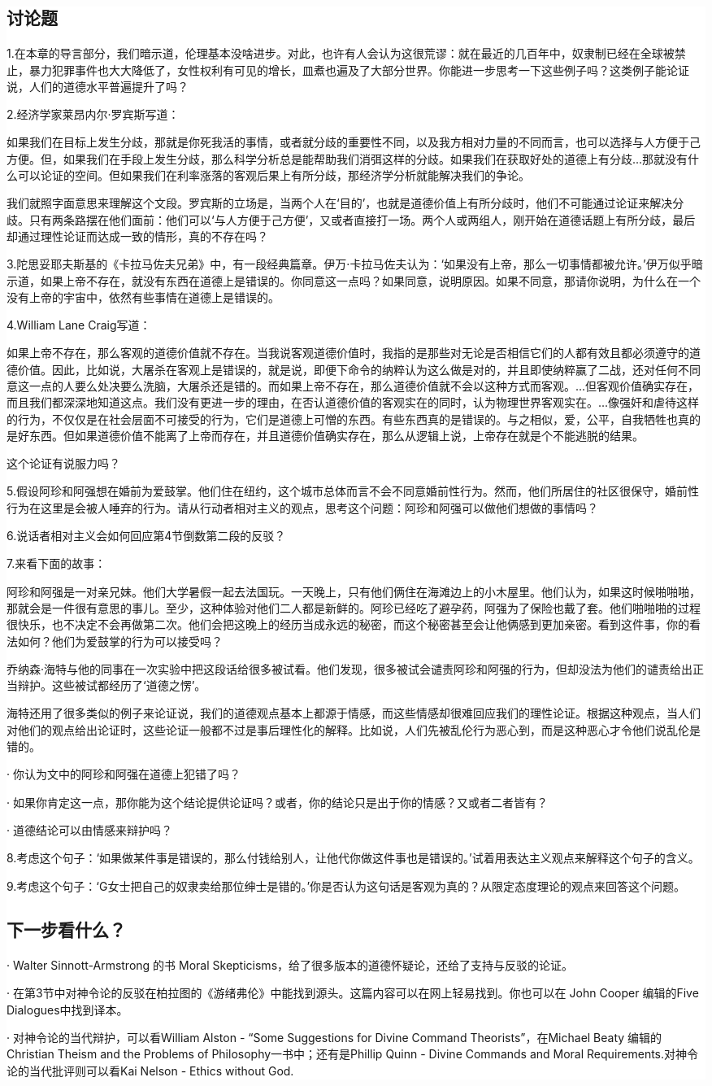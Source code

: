 ## 讨论题

1.在本章的导言部分，我们暗示道，伦理基本没啥进步。对此，也许有人会认为这很荒谬：就在最近的几百年中，奴隶制已经在全球被禁止，暴力犯罪事件也大大降低了，女性权利有可见的增长，皿煮也遍及了大部分世界。你能进一步思考一下这些例子吗？这类例子能论证说，人们的道德水平普遍提升了吗？

2.经济学家莱昂内尔·罗宾斯写道：

如果我们在目标上发生分歧，那就是你死我活的事情，或者就分歧的重要性不同，以及我方相对力量的不同而言，也可以选择与人方便于己方便。但，如果我们在手段上发生分歧，那么科学分析总是能帮助我们消弭这样的分歧。如果我们在获取好处的道德上有分歧...那就没有什么可以论证的空间。但如果我们在利率涨落的客观后果上有所分歧，那经济学分析就能解决我们的争论。

我们就照字面意思来理解这个文段。罗宾斯的立场是，当两个人在‘目的’，也就是道德价值上有所分歧时，他们不可能通过论证来解决分歧。只有两条路摆在他们面前：他们可以‘与人方便于己方便’，又或者直接打一场。两个人或两组人，刚开始在道德话题上有所分歧，最后却通过理性论证而达成一致的情形，真的不存在吗？

3.陀思妥耶夫斯基的《卡拉马佐夫兄弟》中，有一段经典篇章。伊万·卡拉马佐夫认为：‘如果没有上帝，那么一切事情都被允许。’伊万似乎暗示道，如果上帝不存在，就没有东西在道德上是错误的。你同意这一点吗？如果同意，说明原因。如果不同意，那请你说明，为什么在一个没有上帝的宇宙中，依然有些事情在道德上是错误的。

4.William Lane Craig写道：

如果上帝不存在，那么客观的道德价值就不存在。当我说客观道德价值时，我指的是那些对无论是否相信它们的人都有效且都必须遵守的道德价值。因此，比如说，大屠杀在客观上是错误的，就是说，即便下命令的纳粹认为这么做是对的，并且即使纳粹赢了二战，还对任何不同意这一点的人要么处决要么洗脑，大屠杀还是错的。而如果上帝不存在，那么道德价值就不会以这种方式而客观。...但客观价值确实存在，而且我们都深深地知道这点。我们没有更进一步的理由，在否认道德价值的客观实在的同时，认为物理世界客观实在。...像强奸和虐待这样的行为，不仅仅是在社会层面不可接受的行为，它们是道德上可憎的东西。有些东西真的是错误的。与之相似，爱，公平，自我牺牲也真的是好东西。但如果道德价值不能离了上帝而存在，并且道德价值确实存在，那么从逻辑上说，上帝存在就是个不能逃脱的结果。

这个论证有说服力吗？

5.假设阿珍和阿强想在婚前为爱鼓掌。他们住在纽约，这个城市总体而言不会不同意婚前性行为。然而，他们所居住的社区很保守，婚前性行为在这里是会被人唾弃的行为。请从行动者相对主义的观点，思考这个问题：阿珍和阿强可以做他们想做的事情吗？

6.说话者相对主义会如何回应第4节倒数第二段的反驳？

7.来看下面的故事：

阿珍和阿强是一对亲兄妹。他们大学暑假一起去法国玩。一天晚上，只有他们俩住在海滩边上的小木屋里。他们认为，如果这时候啪啪啪，那就会是一件很有意思的事儿。至少，这种体验对他们二人都是新鲜的。阿珍已经吃了避孕药，阿强为了保险也戴了套。他们啪啪啪的过程很快乐，也不决定不会再做第二次。他们会把这晚上的经历当成永远的秘密，而这个秘密甚至会让他俩感到更加亲密。看到这件事，你的看法如何？他们为爱鼓掌的行为可以接受吗？

乔纳森·海特与他的同事在一次实验中把这段话给很多被试看。他们发现，很多被试会谴责阿珍和阿强的行为，但却没法为他们的谴责给出正当辩护。这些被试都经历了‘道德之愣’。

海特还用了很多类似的例子来论证说，我们的道德观点基本上都源于情感，而这些情感却很难回应我们的理性论证。根据这种观点，当人们对他们的观点给出论证时，这些论证一般都不过是事后理性化的解释。比如说，人们先被乱伦行为恶心到，而是这种恶心才令他们说乱伦是错的。

· 你认为文中的阿珍和阿强在道德上犯错了吗？

· 如果你肯定这一点，那你能为这个结论提供论证吗？或者，你的结论只是出于你的情感？又或者二者皆有？

· 道德结论可以由情感来辩护吗？

8.考虑这个句子：‘如果做某件事是错误的，那么付钱给别人，让他代你做这件事也是错误的。’试着用表达主义观点来解释这个句子的含义。

9.考虑这个句子：‘G女士把自己的奴隶卖给那位绅士是错的。’你是否认为这句话是客观为真的？从限定态度理论的观点来回答这个问题。

## 下一步看什么？

· Walter Sinnott-Armstrong 的书 Moral Skepticisms，给了很多版本的道德怀疑论，还给了支持与反驳的论证。

· 在第3节中对神令论的反驳在柏拉图的《游绪弗伦》中能找到源头。这篇内容可以在网上轻易找到。你也可以在 John Cooper 编辑的Five Dialogues中找到译本。

· 对神令论的当代辩护，可以看William Alston - “Some Suggestions for Divine Command Theorists”，在Michael Beaty 编辑的 Christian Theism and the Problems of Philosophy一书中；还有是Phillip Quinn - Divine Commands and Moral Requirements.对神令论的当代批评则可以看Kai Nelson - Ethics without God.
